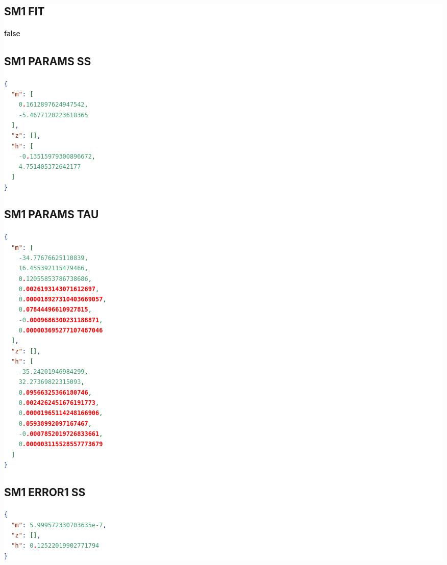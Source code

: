 ## SM1 FIT

false

## SM1 PARAMS SS

```json
{
  "m": [
    0.1612897624947542,
    -5.4677120223618365
  ],
  "z": [],
  "h": [
    -0.13515979300896672,
    4.751405372642177
  ]
}
```

## SM1 PARAMS TAU

```json
{
  "m": [
    -34.77676625110839,
    16.455392115479466,
    0.12055853786738686,
    0.0026193143071612697,
    0.000018927310403669057,
    0.07844496610927815,
    -0.0009686300231188871,
    0.000003695277107487046
  ],
  "z": [],
  "h": [
    -35.24201946984299,
    32.27369822315093,
    0.09566325366180746,
    0.0024262451676191773,
    0.00001965114248166906,
    0.05938992097167467,
    -0.0007852019726833661,
    0.000003115528557773679
  ]
}
```

## SM1 ERROR1 SS

```json
{
  "m": 5.999572330703635e-7,
  "z": [],
  "h": 0.12522019902771794
}
```
